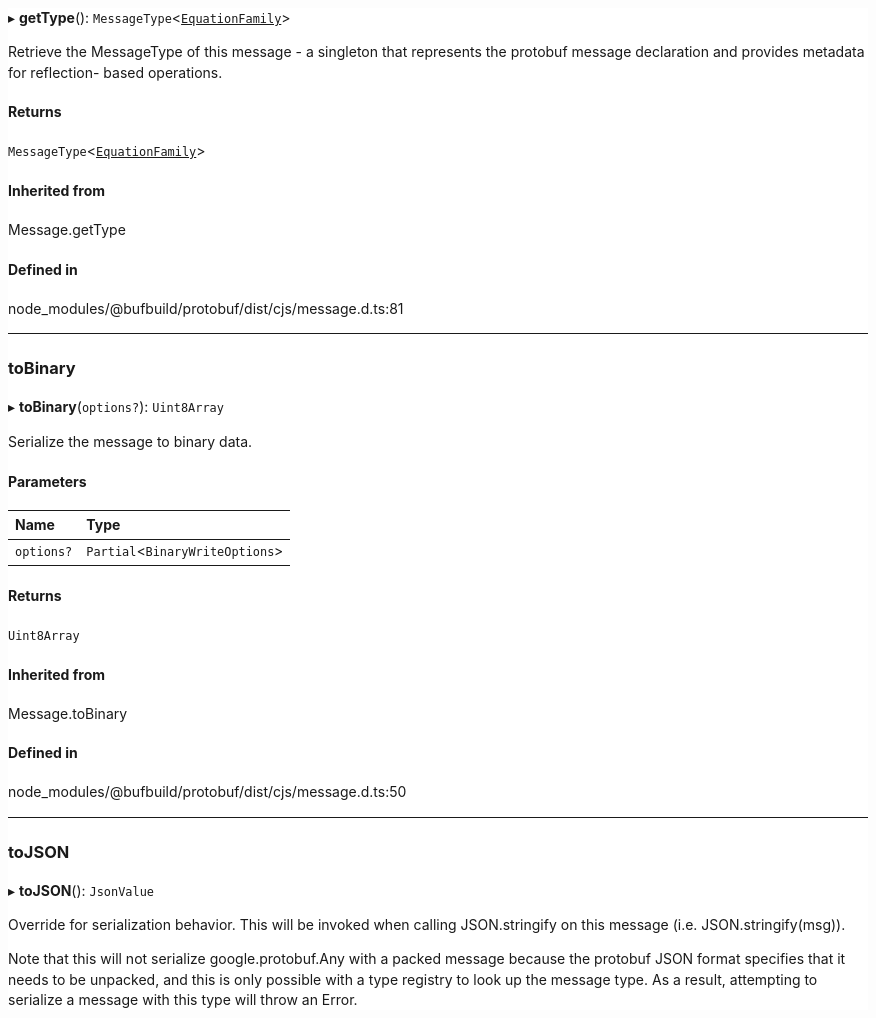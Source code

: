 ▸ **getType**(): `MessageType`\<[`EquationFamily`](EquationFamily.md)\>

Retrieve the MessageType of this message - a singleton that represents
the protobuf message declaration and provides metadata for reflection-
based operations.

#### Returns

`MessageType`\<[`EquationFamily`](EquationFamily.md)\>

#### Inherited from

Message.getType

#### Defined in

node_modules/@bufbuild/protobuf/dist/cjs/message.d.ts:81

___

### toBinary

▸ **toBinary**(`options?`): `Uint8Array`

Serialize the message to binary data.

#### Parameters

| Name | Type |
| :------ | :------ |
| `options?` | `Partial`\<`BinaryWriteOptions`\> |

#### Returns

`Uint8Array`

#### Inherited from

Message.toBinary

#### Defined in

node_modules/@bufbuild/protobuf/dist/cjs/message.d.ts:50

___

### toJSON

▸ **toJSON**(): `JsonValue`

Override for serialization behavior. This will be invoked when calling
JSON.stringify on this message (i.e. JSON.stringify(msg)).

Note that this will not serialize google.protobuf.Any with a packed
message because the protobuf JSON format specifies that it needs to be
unpacked, and this is only possible with a type registry to look up the
message type.  As a result, attempting to serialize a message with this
type will throw an Error.
